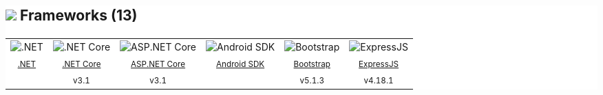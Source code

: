</tr>
</table>

## <img src='https://img.stackshare.io/frameworks.svg'/> Frameworks (13)
<table><tr>
  <td align='center'>
  <img width='36' height='36' src='https://img.stackshare.io/service/1014/IoPy1dce_400x400.png' alt='.NET'>
  <br>
  <sub><a href="http://www.microsoft.com/net/">.NET</a></sub>
  <br>
  <sub></sub>
</td>

<td align='center'>
  <img width='36' height='36' src='https://img.stackshare.io/service/6403/default_91fc1f0ee315262794273aa1387eaf8fed8436e6.png' alt='.NET Core'>
  <br>
  <sub><a href="https://docs.microsoft.com/en-us/dotnet/core/">.NET Core</a></sub>
  <br>
  <sub>v3.1</sub>
</td>

<td align='center'>
  <img width='36' height='36' src='https://img.stackshare.io/service/11331/asp.net-core.png' alt='ASP.NET Core'>
  <br>
  <sub><a href="docs.microsoft.com/en-us/aspnet/core/">ASP.NET Core</a></sub>
  <br>
  <sub>v3.1</sub>
</td>

<td align='center'>
  <img width='36' height='36' src='https://img.stackshare.io/service/1010/m8jf0po4imu8t5eemjdd.png' alt='Android SDK'>
  <br>
  <sub><a href="http://developer.android.com">Android SDK</a></sub>
  <br>
  <sub></sub>
</td>

<td align='center'>
  <img width='36' height='36' src='https://img.stackshare.io/service/1101/C9QJ7V3X.png' alt='Bootstrap'>
  <br>
  <sub><a href="http://getbootstrap.com/">Bootstrap</a></sub>
  <br>
  <sub>v5.1.3</sub>
</td>

<td align='center'>
  <img width='36' height='36' src='https://img.stackshare.io/service/1163/hashtag.png' alt='ExpressJS'>
  <br>
  <sub><a href="http://expressjs.com/">ExpressJS</a></sub>
  <br>
  <sub>v4.18.1</sub>
</td>
